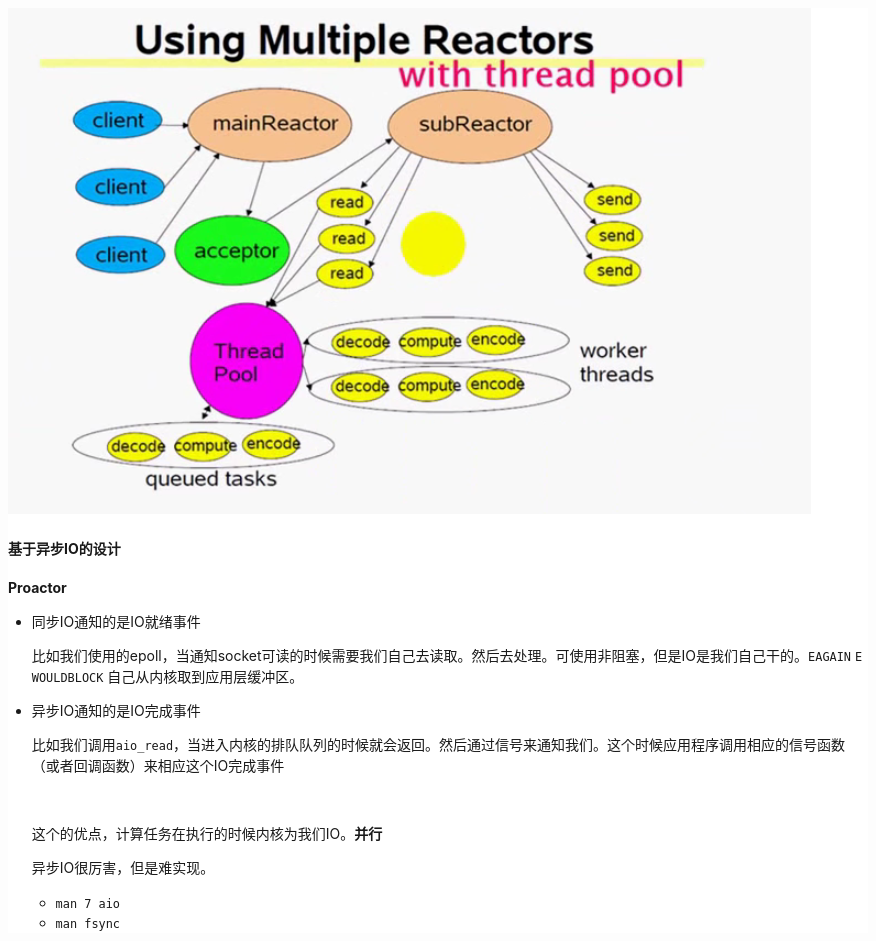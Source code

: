 ![image-20211022103608255](image/image-20211022103608255.png)



#### 基于异步IO的设计

**Proactor**           

* 同步IO通知的是IO就绪事件          

  比如我们使用的epoll，当通知socket可读的时候需要我们自己去读取。然后去处理。可使用非阻塞，但是IO是我们自己干的。`EAGAIN`  `EWOULDBLOCK`       自己从内核取到应用层缓冲区。        

  





* 异步IO通知的是IO完成事件

  比如我们调用`aio_read`，当进入内核的排队队列的时候就会返回。然后通过信号来通知我们。这个时候应用程序调用相应的信号函数（或者回调函数）来相应这个IO完成事件     

  ​            

  这个的优点，计算任务在执行的时候内核为我们IO。**并行**         

  

  异步IO很厉害，但是难实现。

  * `man 7 aio`     
  * `man fsync`
